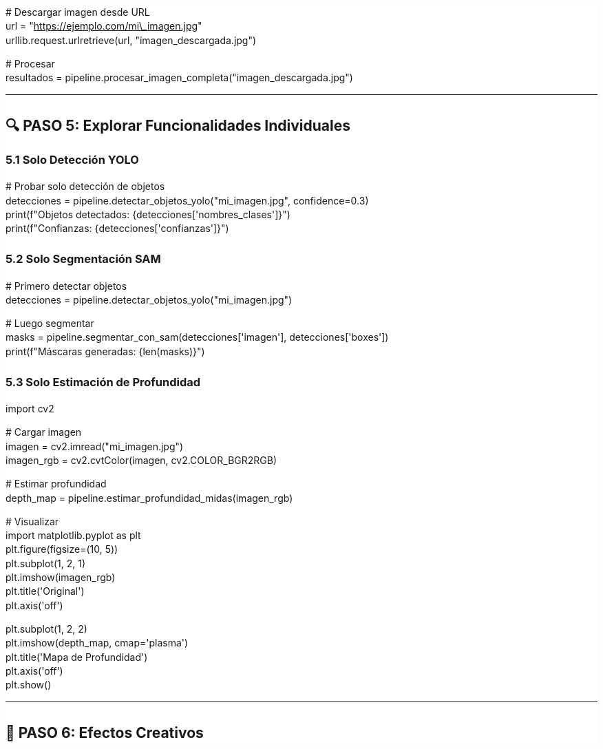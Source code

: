 \# Descargar imagen desde URL  
url \= "https://ejemplo.com/mi\_imagen.jpg"  
urllib.request.urlretrieve(url, "imagen\_descargada.jpg")

\# Procesar  
resultados \= pipeline.procesar\_imagen\_completa("imagen\_descargada.jpg")

---

## **🔍 PASO 5: Explorar Funcionalidades Individuales**

### **5.1 Solo Detección YOLO**

\# Probar solo detección de objetos  
detecciones \= pipeline.detectar\_objetos\_yolo("mi\_imagen.jpg", confidence=0.3)  
print(f"Objetos detectados: {detecciones\['nombres\_clases'\]}")  
print(f"Confianzas: {detecciones\['confianzas'\]}")

### **5.2 Solo Segmentación SAM**

\# Primero detectar objetos  
detecciones \= pipeline.detectar\_objetos\_yolo("mi\_imagen.jpg")

\# Luego segmentar  
masks \= pipeline.segmentar\_con\_sam(detecciones\['imagen'\], detecciones\['boxes'\])  
print(f"Máscaras generadas: {len(masks)}")

### **5.3 Solo Estimación de Profundidad**

import cv2

\# Cargar imagen  
imagen \= cv2.imread("mi\_imagen.jpg")  
imagen\_rgb \= cv2.cvtColor(imagen, cv2.COLOR\_BGR2RGB)

\# Estimar profundidad  
depth\_map \= pipeline.estimar\_profundidad\_midas(imagen\_rgb)

\# Visualizar  
import matplotlib.pyplot as plt  
plt.figure(figsize=(10, 5))  
plt.subplot(1, 2, 1\)  
plt.imshow(imagen\_rgb)  
plt.title('Original')  
plt.axis('off')

plt.subplot(1, 2, 2\)  
plt.imshow(depth\_map, cmap='plasma')  
plt.title('Mapa de Profundidad')  
plt.axis('off')  
plt.show()

---

## **🎨 PASO 6: Efectos Creativos**
